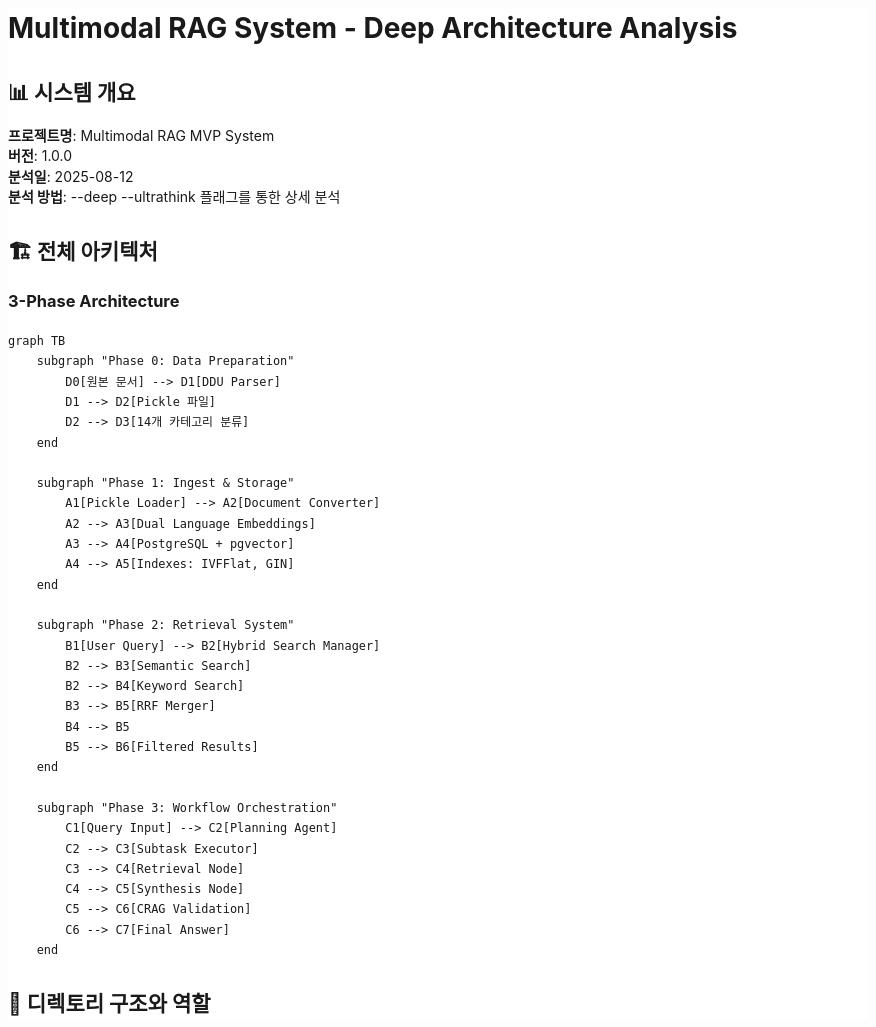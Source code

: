 # Multimodal RAG System - Deep Architecture Analysis

## 📊 시스템 개요

**프로젝트명**: Multimodal RAG MVP System  
**버전**: 1.0.0  
**분석일**: 2025-08-12  
**분석 방법**: --deep --ultrathink 플래그를 통한 상세 분석

## 🏗️ 전체 아키텍처

### 3-Phase Architecture

```mermaid
graph TB
    subgraph "Phase 0: Data Preparation"
        D0[원본 문서] --> D1[DDU Parser]
        D1 --> D2[Pickle 파일]
        D2 --> D3[14개 카테고리 분류]
    end
    
    subgraph "Phase 1: Ingest & Storage"
        A1[Pickle Loader] --> A2[Document Converter]
        A2 --> A3[Dual Language Embeddings]
        A3 --> A4[PostgreSQL + pgvector]
        A4 --> A5[Indexes: IVFFlat, GIN]
    end
    
    subgraph "Phase 2: Retrieval System"
        B1[User Query] --> B2[Hybrid Search Manager]
        B2 --> B3[Semantic Search]
        B2 --> B4[Keyword Search]
        B3 --> B5[RRF Merger]
        B4 --> B5
        B5 --> B6[Filtered Results]
    end
    
    subgraph "Phase 3: Workflow Orchestration"
        C1[Query Input] --> C2[Planning Agent]
        C2 --> C3[Subtask Executor]
        C3 --> C4[Retrieval Node]
        C4 --> C5[Synthesis Node]
        C5 --> C6[CRAG Validation]
        C6 --> C7[Final Answer]
    end
```

## 📁 디렉토리 구조와 역할
